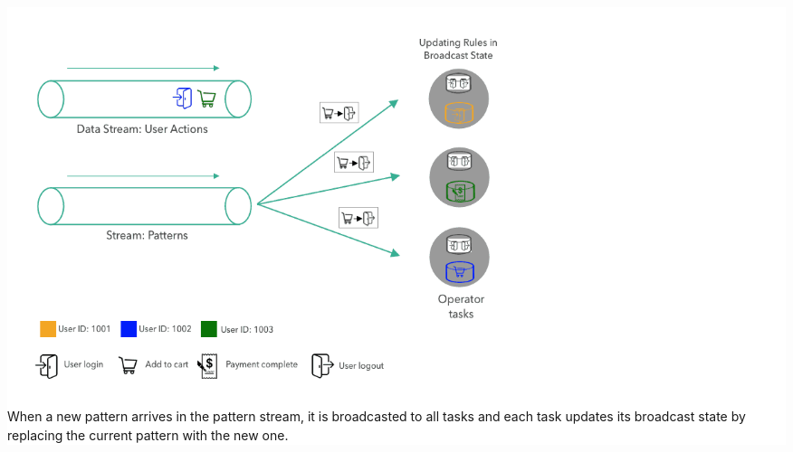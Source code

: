 <img src="/img/blog/broadcastState/fig5.png" width="600px" alt="Broadcast State in Apache Flink."/>
</center>
<br>

When a new pattern arrives in the pattern stream, it is broadcasted to all tasks and each task updates its broadcast state by replacing the current pattern with the new one.

<center>